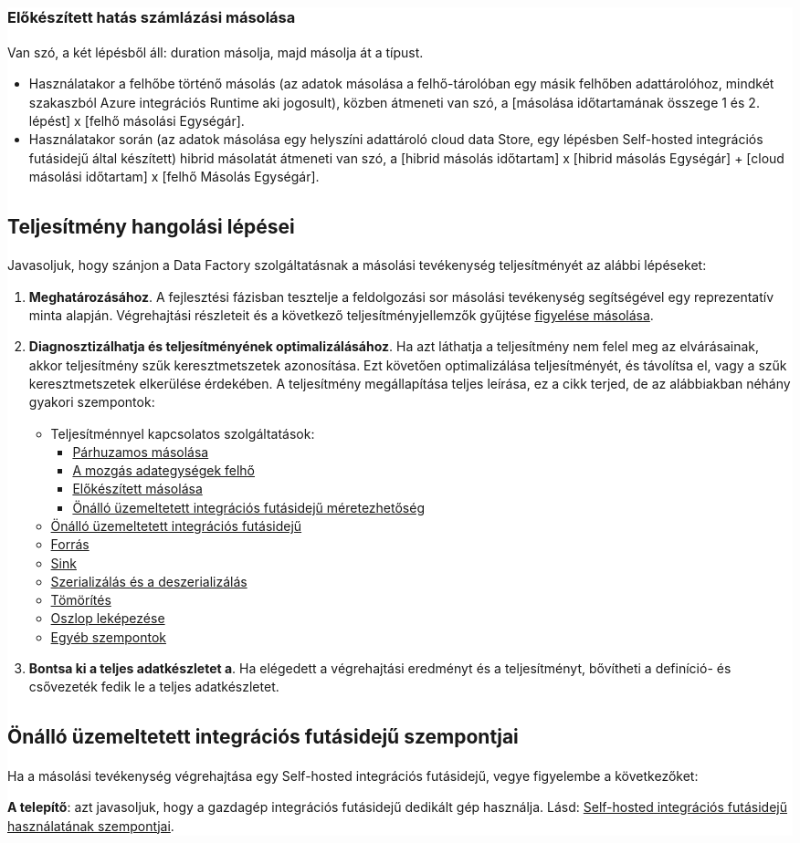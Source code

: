 ### <a name="staged-copy-billing-impact"></a>Előkészített hatás számlázási másolása

Van szó, a két lépésből áll: duration másolja, majd másolja át a típust.

* Használatakor a felhőbe történő másolás (az adatok másolása a felhő-tárolóban egy másik felhőben adattárolóhoz, mindkét szakaszból Azure integrációs Runtime aki jogosult), közben átmeneti van szó, a [másolása időtartamának összege 1 és 2. lépést] x [felhő másolási Egységár].
* Használatakor során (az adatok másolása egy helyszíni adattároló cloud data Store, egy lépésben Self-hosted integrációs futásidejű által készített) hibrid másolatát átmeneti van szó, a [hibrid másolás időtartam] x [hibrid másolás Egységár] + [cloud másolási időtartam] x [felhő Másolás Egységár].

## <a name="performance-tuning-steps"></a>Teljesítmény hangolási lépései

Javasoljuk, hogy szánjon a Data Factory szolgáltatásnak a másolási tevékenység teljesítményét az alábbi lépéseket:

1. **Meghatározásához**. A fejlesztési fázisban tesztelje a feldolgozási sor másolási tevékenység segítségével egy reprezentatív minta alapján. Végrehajtási részleteit és a következő teljesítményjellemzők gyűjtése [figyelése másolása](copy-activity-overview.md#monitoring).

2. **Diagnosztizálhatja és teljesítményének optimalizálásához**. Ha azt láthatja a teljesítmény nem felel meg az elvárásainak, akkor teljesítmény szűk keresztmetszetek azonosítása. Ezt követően optimalizálása teljesítményét, és távolítsa el, vagy a szűk keresztmetszetek elkerülése érdekében. A teljesítmény megállapítása teljes leírása, ez a cikk terjed, de az alábbiakban néhány gyakori szempontok:

   * Teljesítménnyel kapcsolatos szolgáltatások:
     * [Párhuzamos másolása](#parallel-copy)
     * [A mozgás adategységek felhő](#cloud-data-movement-units)
     * [Előkészített másolása](#staged-copy)
     * [Önálló üzemeltetett integrációs futásidejű méretezhetőség](concepts-integration-runtime.md#self-hosted-integration-runtime)
   * [Önálló üzemeltetett integrációs futásidejű](#considerations-for-self-hosted-integration-runtime)
   * [Forrás](#considerations-for-the-source)
   * [Sink](#considerations-for-the-sink)
   * [Szerializálás és a deszerializálás](#considerations-for-serialization-and-deserialization)
   * [Tömörítés](#considerations-for-compression)
   * [Oszlop leképezése](#considerations-for-column-mapping)
   * [Egyéb szempontok](#other-considerations)

3. **Bontsa ki a teljes adatkészletet a**. Ha elégedett a végrehajtási eredményt és a teljesítményt, bővítheti a definíció- és csővezeték fedik le a teljes adatkészletet.

## <a name="considerations-for-self-hosted-integration-runtime"></a>Önálló üzemeltetett integrációs futásidejű szempontjai

Ha a másolási tevékenység végrehajtása egy Self-hosted integrációs futásidejű, vegye figyelembe a következőket:

**A telepítő**: azt javasoljuk, hogy a gazdagép integrációs futásidejű dedikált gép használja. Lásd: [Self-hosted integrációs futásidejű használatának szempontjai](concepts-integration-runtime.md).
